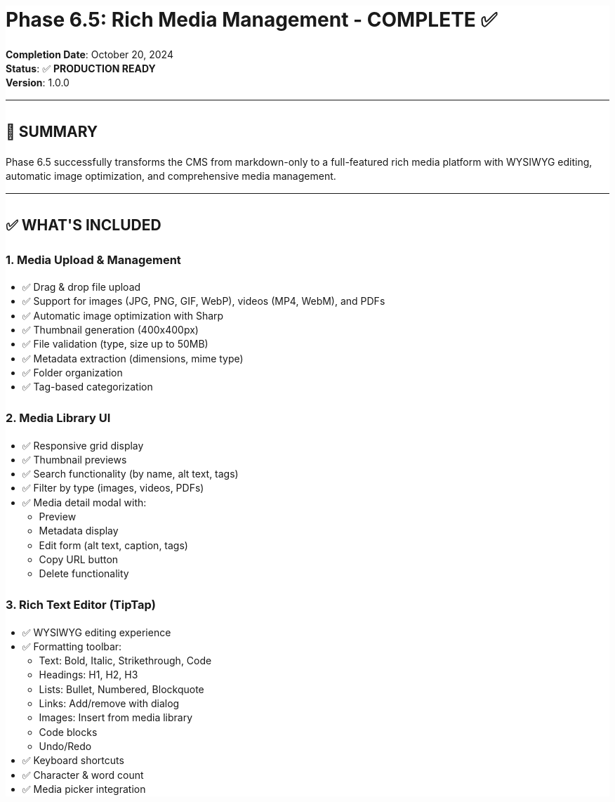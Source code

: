 # Phase 6.5: Rich Media Management - COMPLETE ✅

**Completion Date**: October 20, 2024  
**Status**: ✅ **PRODUCTION READY**  
**Version**: 1.0.0

---

## 🎉 **SUMMARY**

Phase 6.5 successfully transforms the CMS from markdown-only to a full-featured rich media platform with WYSIWYG editing, automatic image optimization, and comprehensive media management.

---

## ✅ **WHAT'S INCLUDED**

### **1. Media Upload & Management**
- ✅ Drag & drop file upload
- ✅ Support for images (JPG, PNG, GIF, WebP), videos (MP4, WebM), and PDFs
- ✅ Automatic image optimization with Sharp
- ✅ Thumbnail generation (400x400px)
- ✅ File validation (type, size up to 50MB)
- ✅ Metadata extraction (dimensions, mime type)
- ✅ Folder organization
- ✅ Tag-based categorization

### **2. Media Library UI**
- ✅ Responsive grid display
- ✅ Thumbnail previews
- ✅ Search functionality (by name, alt text, tags)
- ✅ Filter by type (images, videos, PDFs)
- ✅ Media detail modal with:
  - Preview
  - Metadata display
  - Edit form (alt text, caption, tags)
  - Copy URL button
  - Delete functionality

### **3. Rich Text Editor (TipTap)**
- ✅ WYSIWYG editing experience
- ✅ Formatting toolbar:
  - Text: Bold, Italic, Strikethrough, Code
  - Headings: H1, H2, H3
  - Lists: Bullet, Numbered, Blockquote
  - Links: Add/remove with dialog
  - Images: Insert from media library
  - Code blocks
  - Undo/Redo
- ✅ Keyboard shortcuts
- ✅ Character & word count
- ✅ Media picker integration
